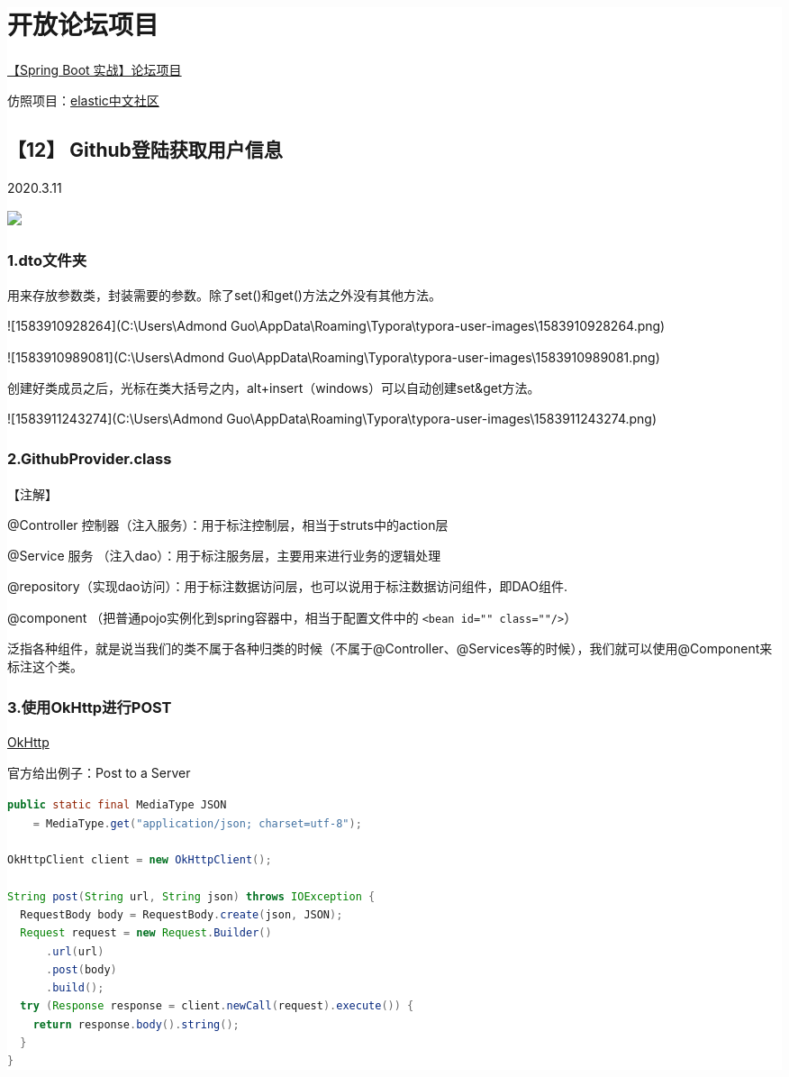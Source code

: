#  开放论坛项目

[【Spring Boot 实战】论坛项目](<https://www.bilibili.com/video/av65117012>)

仿照项目：[elastic中文社区](<https://elasticsearch.cn/>)

## 【12】 Github登陆获取用户信息

2020.3.11

[^当前目录]: 增加dto，provider文件夹

<img src="C:\Users\Admond Guo\AppData\Roaming\Typora\typora-user-images\1583907218297.png" style= "width=200px height=500px">

### 1.dto文件夹

用来存放参数类，封装需要的参数。除了set()和get()方法之外没有其他方法。

![1583910928264](C:\Users\Admond Guo\AppData\Roaming\Typora\typora-user-images\1583910928264.png)

![1583910989081](C:\Users\Admond Guo\AppData\Roaming\Typora\typora-user-images\1583910989081.png)

创建好类成员之后，光标在类大括号之内，alt+insert（windows）可以自动创建set&get方法。

![1583911243274](C:\Users\Admond Guo\AppData\Roaming\Typora\typora-user-images\1583911243274.png)

### 2.GithubProvider.class

【注解】

@Controller 控制器（注入服务）：用于标注控制层，相当于struts中的action层

@Service 服务 （注入dao）：用于标注服务层，主要用来进行业务的逻辑处理

@repository（实现dao访问）：用于标注数据访问层，也可以说用于标注数据访问组件，即DAO组件.

@component （把普通pojo实例化到spring容器中，相当于配置文件中的  `<bean id="" class=""/>`）

泛指各种组件，就是说当我们的类不属于各种归类的时候（不属于@Controller、@Services等的时候），我们就可以使用@Component来标注这个类。

### 3.使用OkHttp进行POST

[OkHttp](<https://square.github.io/okhttp/>)

官方给出例子：Post to a Server

```java
public static final MediaType JSON
    = MediaType.get("application/json; charset=utf-8");

OkHttpClient client = new OkHttpClient();

String post(String url, String json) throws IOException {
  RequestBody body = RequestBody.create(json, JSON);
  Request request = new Request.Builder()
      .url(url)
      .post(body)
      .build();
  try (Response response = client.newCall(request).execute()) {
    return response.body().string();
  }
}
```
